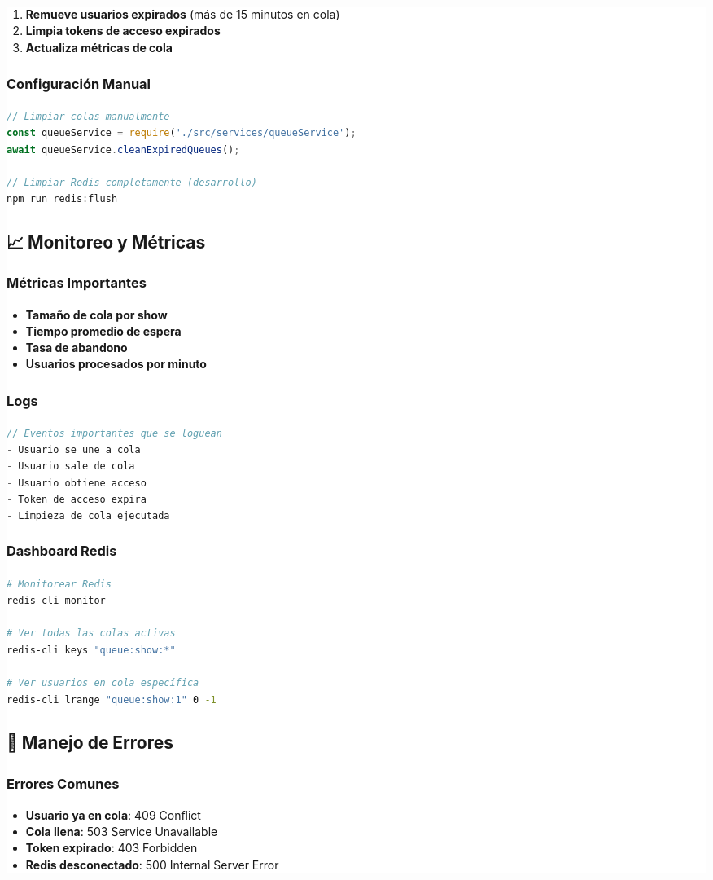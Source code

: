 1. **Remueve usuarios expirados** (más de 15 minutos en cola)
2. **Limpia tokens de acceso expirados**
3. **Actualiza métricas de cola**

### Configuración Manual
```javascript
// Limpiar colas manualmente
const queueService = require('./src/services/queueService');
await queueService.cleanExpiredQueues();

// Limpiar Redis completamente (desarrollo)
npm run redis:flush
```

## 📈 Monitoreo y Métricas

### Métricas Importantes
- **Tamaño de cola por show**
- **Tiempo promedio de espera**
- **Tasa de abandono**
- **Usuarios procesados por minuto**

### Logs
```javascript
// Eventos importantes que se loguean
- Usuario se une a cola
- Usuario sale de cola  
- Usuario obtiene acceso
- Token de acceso expira
- Limpieza de cola ejecutada
```

### Dashboard Redis
```bash
# Monitorear Redis
redis-cli monitor

# Ver todas las colas activas
redis-cli keys "queue:show:*"

# Ver usuarios en cola específica
redis-cli lrange "queue:show:1" 0 -1
```

## 🚨 Manejo de Errores

### Errores Comunes
- **Usuario ya en cola**: 409 Conflict
- **Cola llena**: 503 Service Unavailable  
- **Token expirado**: 403 Forbidden
- **Redis desconectado**: 500 Internal Server Error
